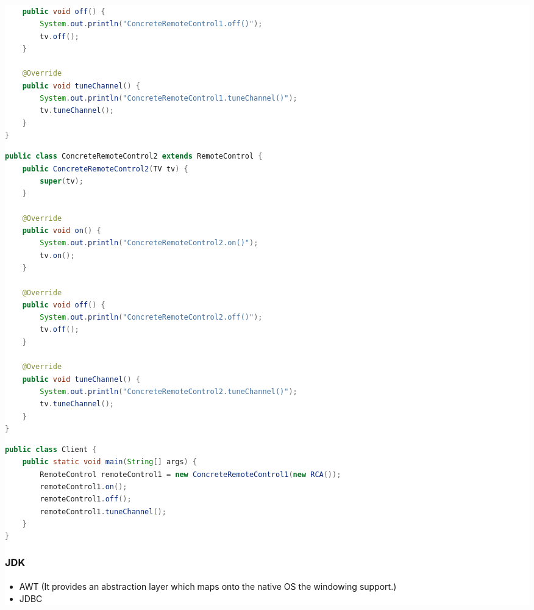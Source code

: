 ```java
    public void off() {
        System.out.println("ConcreteRemoteControl1.off()");
        tv.off();
    }

    @Override
    public void tuneChannel() {
        System.out.println("ConcreteRemoteControl1.tuneChannel()");
        tv.tuneChannel();
    }
}
```
```java
public class ConcreteRemoteControl2 extends RemoteControl {
    public ConcreteRemoteControl2(TV tv) {
        super(tv);
    }

    @Override
    public void on() {
        System.out.println("ConcreteRemoteControl2.on()");
        tv.on();
    }

    @Override
    public void off() {
        System.out.println("ConcreteRemoteControl2.off()");
        tv.off();
    }

    @Override
    public void tuneChannel() {
        System.out.println("ConcreteRemoteControl2.tuneChannel()");
        tv.tuneChannel();
    }
}
```

```java
public class Client {
    public static void main(String[] args) {
        RemoteControl remoteControl1 = new ConcreteRemoteControl1(new RCA());
        remoteControl1.on();
        remoteControl1.off();
        remoteControl1.tuneChannel();
    }
}
```

### JDK

- AWT (It provides an abstraction layer which maps onto the native OS the windowing support.)
- JDBC


